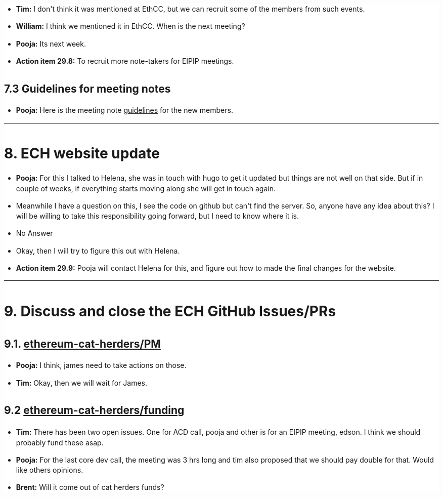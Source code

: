 - **Tim:** I don't think it was mentioned at EthCC, but we can recruit some of the members from such events. 

- **William:** I think we mentioned it in EthCC. When is the next meeting?

- **Pooja:** Its next week. 

- **Action item 29.8:** To recruit more note-takers for EIPIP meetings.

## 7.3 Guidelines for meeting notes

- **Pooja:** Here is the meeting note [guidelines](https://github.com/ethereum-cat-herders/PM/blob/master/Meeting_Notes_Template.md) for the new members.  

** **

# 8. ECH website update

- **Pooja:** For this I talked to Helena, she was in touch with hugo to get it updated but things are not well on that side. But if in couple of weeks, if everything starts moving along she will get in touch again. 
- Meanwhile I have a question on this, I see the code on github but can't find the server. So, anyone have any idea about this? I will be willing to take this responsibility going forward, but I need to know where it is. 

- No Answer

- Okay, then I will try to figure this out with Helena. 

- **Action item 29.9:** Pooja will contact Helena for this, and figure out how to made the final changes for the website.

** **

# 9. Discuss and close the ECH GitHub Issues/PRs

## 9.1. [ethereum-cat-herders/PM](https://github.com/ethereum-cat-herders/PM/issues)

- **Pooja:** I think, james need to take actions on those.

- **Tim:** Okay, then we will wait for James. 

## 9.2 [ethereum-cat-herders/funding](https://github.com/ethereum-cat-herders/funding/issues)

- **Tim:** There has been two open issues. One for ACD call, pooja and other is for an EIPIP meeting, edson. I think we should probably fund these asap. 

- **Pooja:** For the last core dev call, the meeting was 3 hrs long and tim also proposed that we should pay double for that. Would like others opinions.

- **Brent:** Will it come out of cat herders funds? 

